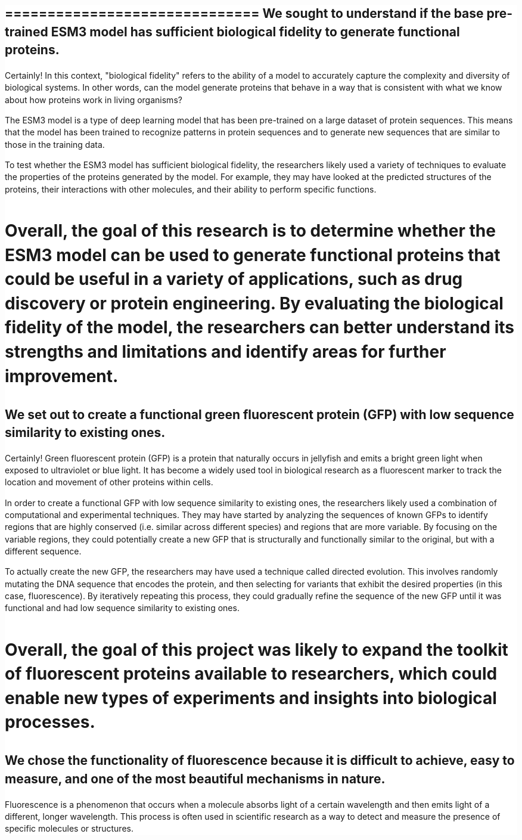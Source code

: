 
==============================
We sought to understand if the base pre-trained ESM3 model has sufficient biological fidelity to generate functional proteins.
------------------------------
 Certainly! In this context, "biological fidelity" refers to the ability of a model to accurately capture the complexity and diversity of biological systems. In other words, can the model generate proteins that behave in a way that is consistent with what we know about how proteins work in living organisms?

The ESM3 model is a type of deep learning model that has been pre-trained on a large dataset of protein sequences. This means that the model has been trained to recognize patterns in protein sequences and to generate new sequences that are similar to those in the training data.

To test whether the ESM3 model has sufficient biological fidelity, the researchers likely used a variety of techniques to evaluate the properties of the proteins generated by the model. For example, they may have looked at the predicted structures of the proteins, their interactions with other molecules, and their ability to perform specific functions.

Overall, the goal of this research is to determine whether the ESM3 model can be used to generate functional proteins that could be useful in a variety of applications, such as drug discovery or protein engineering. By evaluating the biological fidelity of the model, the researchers can better understand its strengths and limitations and identify areas for further improvement.
==============================
We set out to create a functional green fluorescent protein (GFP) with low sequence similarity to existing ones.
------------------------------
 Certainly! Green fluorescent protein (GFP) is a protein that naturally occurs in jellyfish and emits a bright green light when exposed to ultraviolet or blue light. It has become a widely used tool in biological research as a fluorescent marker to track the location and movement of other proteins within cells.

In order to create a functional GFP with low sequence similarity to existing ones, the researchers likely used a combination of computational and experimental techniques. They may have started by analyzing the sequences of known GFPs to identify regions that are highly conserved (i.e. similar across different species) and regions that are more variable. By focusing on the variable regions, they could potentially create a new GFP that is structurally and functionally similar to the original, but with a different sequence.

To actually create the new GFP, the researchers may have used a technique called directed evolution. This involves randomly mutating the DNA sequence that encodes the protein, and then selecting for variants that exhibit the desired properties (in this case, fluorescence). By iteratively repeating this process, they could gradually refine the sequence of the new GFP until it was functional and had low sequence similarity to existing ones.

Overall, the goal of this project was likely to expand the toolkit of fluorescent proteins available to researchers, which could enable new types of experiments and insights into biological processes.
==============================
We chose the functionality of fluorescence because it is difficult to achieve, easy to measure, and one of the most beautiful mechanisms in nature.
------------------------------
 Fluorescence is a phenomenon that occurs when a molecule absorbs light of a certain wavelength and then emits light of a different, longer wavelength. This process is often used in scientific research as a way to detect and measure the presence of specific molecules or structures.
